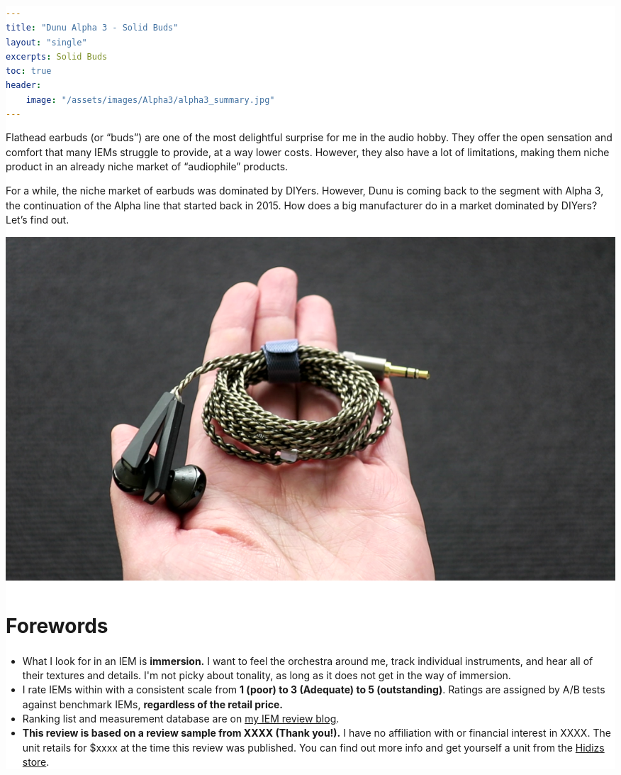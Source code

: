 ```yaml
---
title: "Dunu Alpha 3 - Solid Buds"
layout: "single"
excerpts: Solid Buds
toc: true
header:
    image: "/assets/images/Alpha3/alpha3_summary.jpg"
---
```


Flathead earbuds (or “buds”) are one of the most delightful surprise for me in the audio hobby. They offer the open sensation and comfort that many IEMs struggle to provide, at a way lower costs. However, they also have a lot of limitations, making them niche product in an already niche market of “audiophile” products. 

For a while, the niche market of earbuds was dominated by DIYers. However, Dunu is coming back to the segment with Alpha 3, the continuation of the Alpha line that started back in 2015.  How does a big manufacturer do in a market dominated by DIYers? Let’s find out.

![](/assets/images/Alpha3/alpha3_00008.jpg)

Forewords
===

- What I look for in an IEM is **immersion.** I want to feel the orchestra around me, track individual instruments, and hear all of their textures and details. I'm not picky about tonality, as long as it does not get in the way of immersion.
- I rate IEMs within with a consistent scale from **1 (poor) to 3 (Adequate) to 5 (outstanding)**. Ratings are assigned by A/B tests against benchmark IEMs, **regardless of the retail price.** 
- Ranking list and measurement database are on [my IEM review blog](https://iegems.nk-tran.com/).
- **This review is based on a review sample from XXXX (Thank you!).** I have no affiliation with or financial interest in XXXX. The unit retails for $xxxx at the time this review was published. You can find out more info and get yourself a unit from the [Hidizs store](https://www.hidizs.net/products/ms5-4ba-1dd-hybrid-5-units-hifi-in-ear-monitor-earphone?spm=..index.shoplazza%3A%2F%2Fapps%2Fpublic%2Fblocks%2Fimage_slideshow%2F56125487021326335_1.1).

